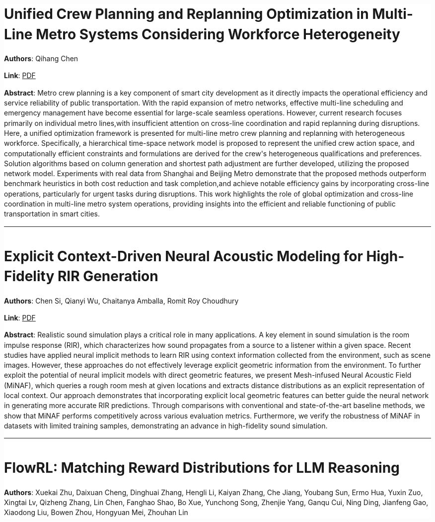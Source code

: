 # Unified Crew Planning and Replanning Optimization in Multi-Line Metro Systems Considering Workforce Heterogeneity 

**Authors**: Qihang Chen  

**Link**: [PDF](https://arxiv.org/pdf/2509.14251)  

**Abstract**: Metro crew planning is a key component of smart city development as it directly impacts the operational efficiency and service reliability of public transportation. With the rapid expansion of metro networks, effective multi-line scheduling and emergency management have become essential for large-scale seamless operations. However, current research focuses primarily on individual metro lines,with insufficient attention on cross-line coordination and rapid replanning during disruptions. Here, a unified optimization framework is presented for multi-line metro crew planning and replanning with heterogeneous workforce. Specifically, a hierarchical time-space network model is proposed to represent the unified crew action space, and computationally efficient constraints and formulations are derived for the crew's heterogeneous qualifications and preferences. Solution algorithms based on column generation and shortest path adjustment are further developed, utilizing the proposed network model. Experiments with real data from Shanghai and Beijing Metro demonstrate that the proposed methods outperform benchmark heuristics in both cost reduction and task completion,and achieve notable efficiency gains by incorporating cross-line operations, particularly for urgent tasks during disruptions. This work highlights the role of global optimization and cross-line coordination in multi-line metro system operations, providing insights into the efficient and reliable functioning of public transportation in smart cities. 

---
# Explicit Context-Driven Neural Acoustic Modeling for High-Fidelity RIR Generation 

**Authors**: Chen Si, Qianyi Wu, Chaitanya Amballa, Romit Roy Choudhury  

**Link**: [PDF](https://arxiv.org/pdf/2509.15210)  

**Abstract**: Realistic sound simulation plays a critical role in many applications. A key element in sound simulation is the room impulse response (RIR), which characterizes how sound propagates from a source to a listener within a given space. Recent studies have applied neural implicit methods to learn RIR using context information collected from the environment, such as scene images. However, these approaches do not effectively leverage explicit geometric information from the environment. To further exploit the potential of neural implicit models with direct geometric features, we present Mesh-infused Neural Acoustic Field (MiNAF), which queries a rough room mesh at given locations and extracts distance distributions as an explicit representation of local context. Our approach demonstrates that incorporating explicit local geometric features can better guide the neural network in generating more accurate RIR predictions. Through comparisons with conventional and state-of-the-art baseline methods, we show that MiNAF performs competitively across various evaluation metrics. Furthermore, we verify the robustness of MiNAF in datasets with limited training samples, demonstrating an advance in high-fidelity sound simulation. 

---
# FlowRL: Matching Reward Distributions for LLM Reasoning 

**Authors**: Xuekai Zhu, Daixuan Cheng, Dinghuai Zhang, Hengli Li, Kaiyan Zhang, Che Jiang, Youbang Sun, Ermo Hua, Yuxin Zuo, Xingtai Lv, Qizheng Zhang, Lin Chen, Fanghao Shao, Bo Xue, Yunchong Song, Zhenjie Yang, Ganqu Cui, Ning Ding, Jianfeng Gao, Xiaodong Liu, Bowen Zhou, Hongyuan Mei, Zhouhan Lin  

